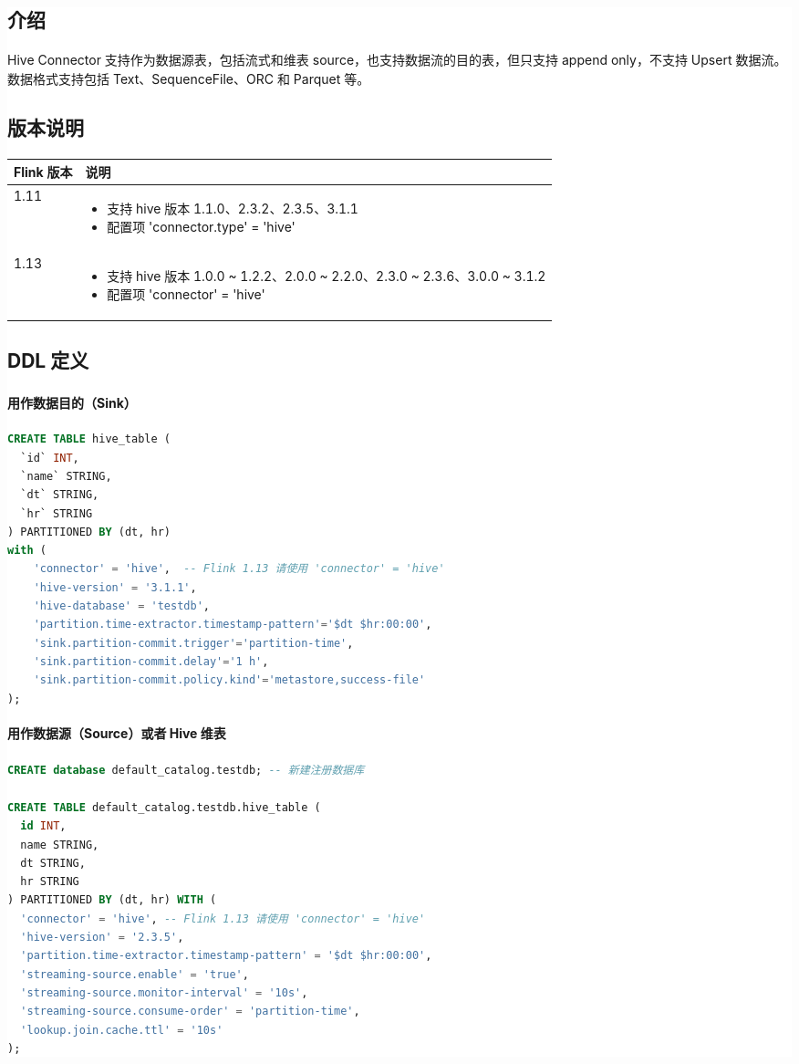 ## 介绍
Hive Connector 支持作为数据源表，包括流式和维表 source，也支持数据流的目的表，但只支持 append only，不支持 Upsert 数据流。数据格式支持包括 Text、SequenceFile、ORC 和 Parquet 等。

## 版本说明

| Flink 版本 | 说明                                                         |
| :-------- | :----------------------------------------------------------- |
| 1.11      | <ul><li>支持 hive 版本 1.1.0、2.3.2、2.3.5、3.1.1</li><li>配置项 'connector.type' = 'hive'</li></ul> |
| 1.13      | <ul><li>支持 hive 版本 1.0.0 ~ 1.2.2、2.0.0 ~ 2.2.0、2.3.0 ~ 2.3.6、3.0.0 ~ 3.1.2</li><li>配置项 'connector' = 'hive'</li></ul> |

## DDL 定义

#### 用作数据目的（Sink）

```sql
CREATE TABLE hive_table (
  `id` INT,
  `name` STRING,
  `dt` STRING,
  `hr` STRING
) PARTITIONED BY (dt, hr)
with (
    'connector' = 'hive',  -- Flink 1.13 请使用 'connector' = 'hive'
    'hive-version' = '3.1.1',
    'hive-database' = 'testdb',
    'partition.time-extractor.timestamp-pattern'='$dt $hr:00:00',
    'sink.partition-commit.trigger'='partition-time',
    'sink.partition-commit.delay'='1 h',
    'sink.partition-commit.policy.kind'='metastore,success-file'
);
```

#### 用作数据源（Source）或者 Hive 维表

```sql
CREATE database default_catalog.testdb; -- 新建注册数据库

CREATE TABLE default_catalog.testdb.hive_table (
  id INT, 
  name STRING, 
  dt STRING, 
  hr STRING
) PARTITIONED BY (dt, hr) WITH (
  'connector' = 'hive', -- Flink 1.13 请使用 'connector' = 'hive'
  'hive-version' = '2.3.5',
  'partition.time-extractor.timestamp-pattern' = '$dt $hr:00:00',
  'streaming-source.enable' = 'true',
  'streaming-source.monitor-interval' = '10s',
  'streaming-source.consume-order' = 'partition-time',
  'lookup.join.cache.ttl' = '10s'
);
```
